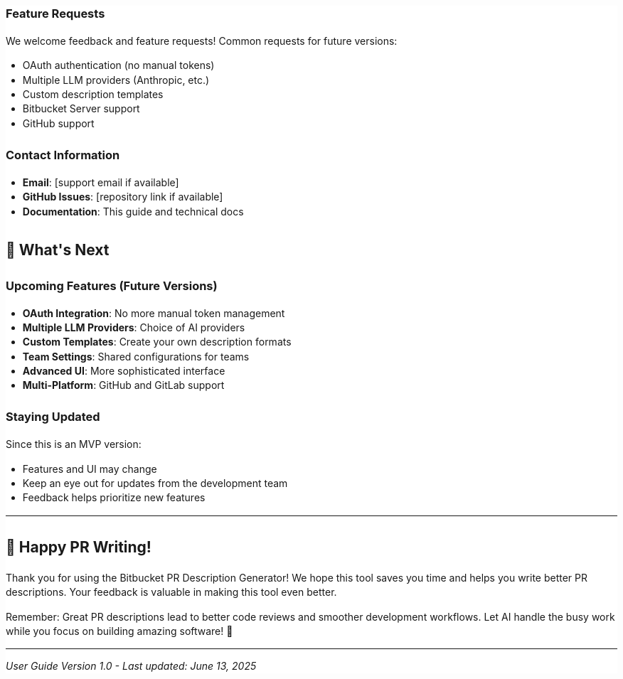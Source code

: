 ### Feature Requests

We welcome feedback and feature requests! Common requests for future versions:

- OAuth authentication (no manual tokens)
- Multiple LLM providers (Anthropic, etc.)
- Custom description templates
- Bitbucket Server support
- GitHub support

### Contact Information

- **Email**: [support email if available]
- **GitHub Issues**: [repository link if available]
- **Documentation**: This guide and technical docs

## 🚀 What's Next

### Upcoming Features (Future Versions)

- **OAuth Integration**: No more manual token management
- **Multiple LLM Providers**: Choice of AI providers
- **Custom Templates**: Create your own description formats
- **Team Settings**: Shared configurations for teams
- **Advanced UI**: More sophisticated interface
- **Multi-Platform**: GitHub and GitLab support

### Staying Updated

Since this is an MVP version:
- Features and UI may change
- Keep an eye out for updates from the development team
- Feedback helps prioritize new features

---

## 🎉 Happy PR Writing!

Thank you for using the Bitbucket PR Description Generator! We hope this tool saves you time and helps you write better PR descriptions. Your feedback is valuable in making this tool even better.

Remember: Great PR descriptions lead to better code reviews and smoother development workflows. Let AI handle the busy work while you focus on building amazing software! 🚀

---

*User Guide Version 1.0 - Last updated: June 13, 2025*
